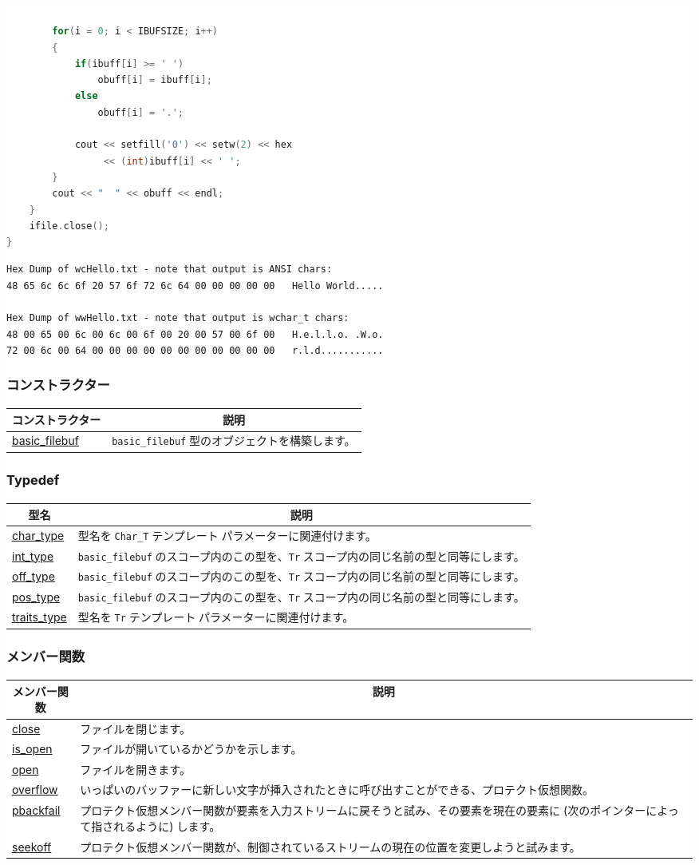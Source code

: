 ```cpp

        for(i = 0; i < IBUFSIZE; i++)
        {
            if(ibuff[i] >= ' ')
                obuff[i] = ibuff[i];
            else
                obuff[i] = '.';

            cout << setfill('0') << setw(2) << hex
                 << (int)ibuff[i] << ' ';
        }
        cout << "  " << obuff << endl;
    }
    ifile.close();
}
```

```Output
Hex Dump of wcHello.txt - note that output is ANSI chars:
48 65 6c 6c 6f 20 57 6f 72 6c 64 00 00 00 00 00   Hello World.....

Hex Dump of wwHello.txt - note that output is wchar_t chars:
48 00 65 00 6c 00 6c 00 6f 00 20 00 57 00 6f 00   H.e.l.l.o. .W.o.
72 00 6c 00 64 00 00 00 00 00 00 00 00 00 00 00   r.l.d...........
```

### <a name="constructors"></a>コンストラクター

|コンストラクター|説明|
|-|-|
|[basic_filebuf](#basic_filebuf)|`basic_filebuf` 型のオブジェクトを構築します。|

### <a name="typedefs"></a>Typedef

|型名|説明|
|-|-|
|[char_type](#char_type)|型名を `Char_T` テンプレート パラメーターに関連付けます。|
|[int_type](#int_type)|`basic_filebuf` のスコープ内のこの型を、`Tr` スコープ内の同じ名前の型と同等にします。|
|[off_type](#off_type)|`basic_filebuf` のスコープ内のこの型を、`Tr` スコープ内の同じ名前の型と同等にします。|
|[pos_type](#pos_type)|`basic_filebuf` のスコープ内のこの型を、`Tr` スコープ内の同じ名前の型と同等にします。|
|[traits_type](#traits_type)|型名を `Tr` テンプレート パラメーターに関連付けます。|

### <a name="member-functions"></a>メンバー関数

|メンバー関数|説明|
|-|-|
|[close](#close)|ファイルを閉じます。|
|[is_open](#is_open)|ファイルが開いているかどうかを示します。|
|[open](#open)|ファイルを開きます。|
|[overflow](#overflow)|いっぱいのバッファーに新しい文字が挿入されたときに呼び出すことができる、プロテクト仮想関数。|
|[pbackfail](#pbackfail)|プロテクト仮想メンバー関数が要素を入力ストリームに戻そうと試み、その要素を現在の要素に (次のポインターによって指されるように) します。|
|[seekoff](#seekoff)|プロテクト仮想メンバー関数が、制御されているストリームの現在の位置を変更しようと試みます。|